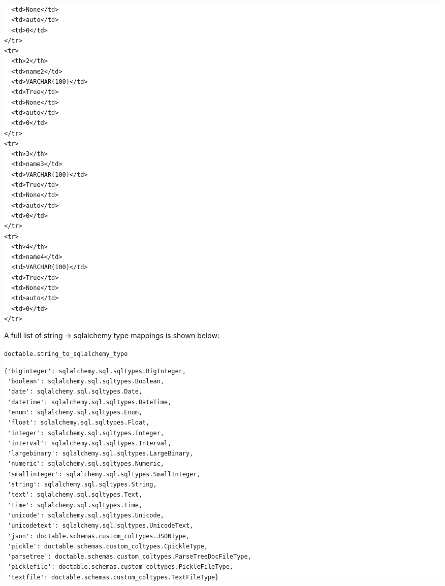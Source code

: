       <td>None</td>
      <td>auto</td>
      <td>0</td>
    </tr>
    <tr>
      <th>2</th>
      <td>name2</td>
      <td>VARCHAR(100)</td>
      <td>True</td>
      <td>None</td>
      <td>auto</td>
      <td>0</td>
    </tr>
    <tr>
      <th>3</th>
      <td>name3</td>
      <td>VARCHAR(100)</td>
      <td>True</td>
      <td>None</td>
      <td>auto</td>
      <td>0</td>
    </tr>
    <tr>
      <th>4</th>
      <td>name4</td>
      <td>VARCHAR(100)</td>
      <td>True</td>
      <td>None</td>
      <td>auto</td>
      <td>0</td>
    </tr>
  </tbody>
</table>
</div>



A full list of string -> sqlalchemy type mappings is shown below:


```python
doctable.string_to_sqlalchemy_type
```




    {'biginteger': sqlalchemy.sql.sqltypes.BigInteger,
     'boolean': sqlalchemy.sql.sqltypes.Boolean,
     'date': sqlalchemy.sql.sqltypes.Date,
     'datetime': sqlalchemy.sql.sqltypes.DateTime,
     'enum': sqlalchemy.sql.sqltypes.Enum,
     'float': sqlalchemy.sql.sqltypes.Float,
     'integer': sqlalchemy.sql.sqltypes.Integer,
     'interval': sqlalchemy.sql.sqltypes.Interval,
     'largebinary': sqlalchemy.sql.sqltypes.LargeBinary,
     'numeric': sqlalchemy.sql.sqltypes.Numeric,
     'smallinteger': sqlalchemy.sql.sqltypes.SmallInteger,
     'string': sqlalchemy.sql.sqltypes.String,
     'text': sqlalchemy.sql.sqltypes.Text,
     'time': sqlalchemy.sql.sqltypes.Time,
     'unicode': sqlalchemy.sql.sqltypes.Unicode,
     'unicodetext': sqlalchemy.sql.sqltypes.UnicodeText,
     'json': doctable.schemas.custom_coltypes.JSONType,
     'pickle': doctable.schemas.custom_coltypes.CpickleType,
     'parsetree': doctable.schemas.custom_coltypes.ParseTreeDocFileType,
     'picklefile': doctable.schemas.custom_coltypes.PickleFileType,
     'textfile': doctable.schemas.custom_coltypes.TextFileType}
